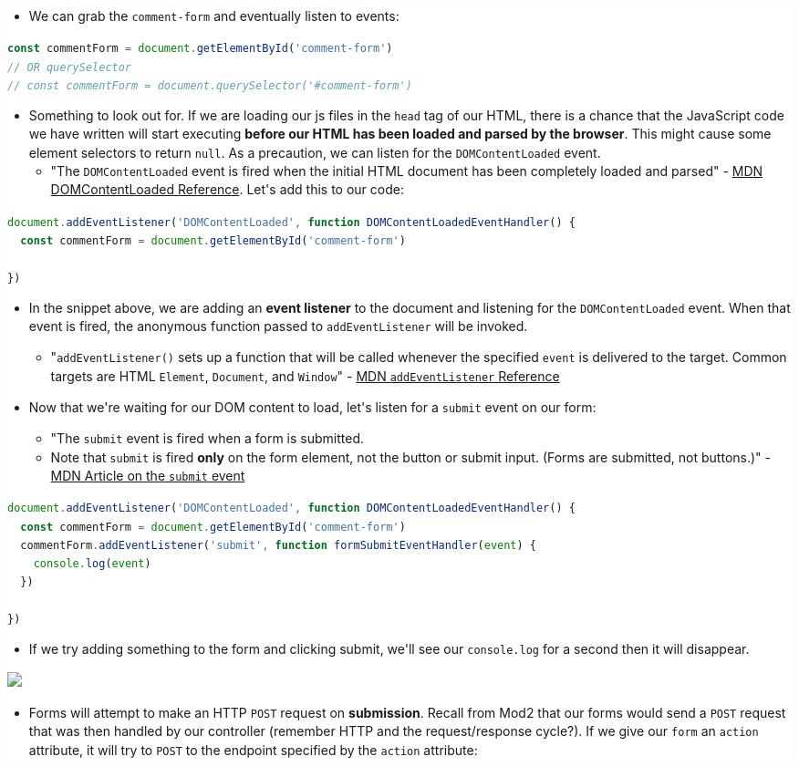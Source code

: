 - We can grab the `comment-form` and eventually listen to events:

```javascript
const commentForm = document.getElementById('comment-form')
// OR querySelector
// const commentForm = document.querySelector('#comment-form')
```

- Something to look out for. If we are loading our js files in the `head` tag of our HTML, there is a chance that the JavaScript code we have written will start executing **before our HTML has been loaded and parsed by the browser**. This might cause some element selectors to return `null`. As a precaution, we can listen for the `DOMContentLoaded` event.
  - "The `DOMContentLoaded` event is fired when the initial HTML document has been completely loaded and parsed" - [MDN DOMContentLoaded Reference](https://developer.mozilla.org/en-US/docs/Web/Events/DOMContentLoaded). Let's add this to our code:

```javascript
document.addEventListener('DOMContentLoaded', function DOMContentLoadedEventHandler() {
  const commentForm = document.getElementById('comment-form')

})
```

- In the snippet above, we are adding an **event listener** to the document and listening for the `DOMContentLoaded` event. When that event is fired, the anonymous function passed to `addEventListener` will be invoked.
  - "`addEventListener()` sets up a function that will be called whenever the specified `event` is delivered to the target. Common targets are HTML `Element`, `Document`, and `Window`" - [MDN `addEventListener` Reference](https://developer.mozilla.org/en-US/docs/Web/API/EventTarget/addEventListener)

- Now that we're waiting for our DOM content to load, let's listen for a `submit` event on our form:
  - "The `submit` event is fired when a form is submitted.
  - Note that `submit` is fired **only** on the form element, not the button or submit input. (Forms are submitted, not buttons.)" - [MDN Article on the `submit` event](https://developer.mozilla.org/en-US/docs/Web/Events/submit)

```javascript
document.addEventListener('DOMContentLoaded', function DOMContentLoadedEventHandler() {
  const commentForm = document.getElementById('comment-form')
  commentForm.addEventListener('submit', function formSubmitEventHandler(event) {
    console.log(event)
  })

})
```

- If we try adding something to the form and clicking submit, we'll see our `console.log` for a second then it will disappear.

![](https://media.giphy.com/media/1L5YuA6wpKkNO/giphy.gif)

- Forms will attempt to make an HTTP `POST` request on **submission**. Recall from Mod2 that our forms would send a `POST` request that was then handled by our controller (remember HTTP and the request/response cycle?). If we give our `form` an `action` attribute, it will try to `POST` to the endpoint specified by the `action` attribute:
